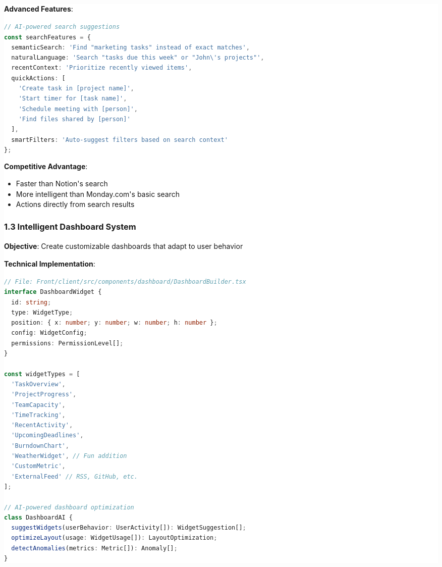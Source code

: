 **Advanced Features**:
```typescript
// AI-powered search suggestions
const searchFeatures = {
  semanticSearch: 'Find "marketing tasks" instead of exact matches',
  naturalLanguage: 'Search "tasks due this week" or "John\'s projects"',
  recentContext: 'Prioritize recently viewed items',
  quickActions: [
    'Create task in [project name]',
    'Start timer for [task name]',
    'Schedule meeting with [person]',
    'Find files shared by [person]'
  ],
  smartFilters: 'Auto-suggest filters based on search context'
};
```

**Competitive Advantage**: 
- Faster than Notion's search
- More intelligent than Monday.com's basic search
- Actions directly from search results

### **1.3 Intelligent Dashboard System**

**Objective**: Create customizable dashboards that adapt to user behavior

**Technical Implementation**:
```typescript
// File: Front/client/src/components/dashboard/DashboardBuilder.tsx
interface DashboardWidget {
  id: string;
  type: WidgetType;
  position: { x: number; y: number; w: number; h: number };
  config: WidgetConfig;
  permissions: PermissionLevel[];
}

const widgetTypes = [
  'TaskOverview',
  'ProjectProgress', 
  'TeamCapacity',
  'TimeTracking',
  'RecentActivity',
  'UpcomingDeadlines',
  'BurndownChart',
  'WeatherWidget', // Fun addition
  'CustomMetric',
  'ExternalFeed' // RSS, GitHub, etc.
];

// AI-powered dashboard optimization
class DashboardAI {
  suggestWidgets(userBehavior: UserActivity[]): WidgetSuggestion[];
  optimizeLayout(usage: WidgetUsage[]): LayoutOptimization;
  detectAnomalies(metrics: Metric[]): Anomaly[];
}
```
